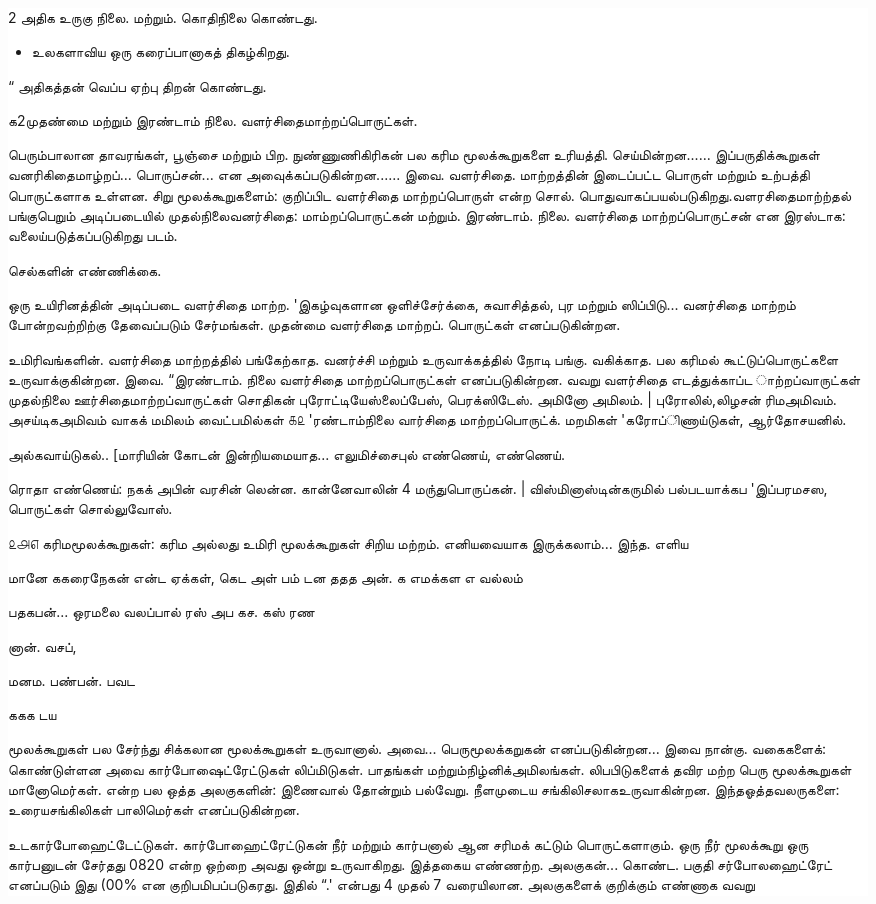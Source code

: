 2 அதிக உருகு நிலை. மற்றும்‌. கொதிநிலை கொண்டது.

*   உலகளாவிய ஒரு கரைப்பானாகத்‌ திகழ்கிறது.

“ அதிகத்தன்‌ வெப்ப ஏற்பு திறன்‌ கொண்டது.

க2முதண்மை மற்றும்‌ இரண்டாம்‌ நிலை. வளர்சிதைமாற்றப்பொருட்கள்‌.

பெரும்பாலான தாவரங்கள்‌, பூஞ்சை மற்றும்‌ பிற. நுண்ணுணிகிரிகன்‌ பல கரிம மூலக்கூறுகளை உரியத்தி. செய்மின்றன...... இப்பருதிக்கூறுகள்‌ வனரிகிதைமாழ்றப்‌... பொருப்சன்‌... என அவுைக்கப்படுகின்றன...... இவை. வளர்சிதை. மாற்றத்தின்‌ இடைப்பட்ட பொருள்‌ மற்றும்‌ உற்பத்தி பொருட்களாக உள்ளன. சிறு மூலக்கூறுகளைம்‌: குறிப்பிட வளர்சிதை மாற்றப்பொருள்‌ என்ற சொல்‌. பொதுவாகப்பயல்படுகிறது.வளரசிதைமாற்ற்தல்‌ பங்குபெறும்‌ அடிப்படையில்‌ முதல்நிலைவனர்சிதை: மாம்றப்பொருட்கன்‌ மற்றும்‌. இரண்டாம்‌. நிலை. வளர்சிதை மாற்றப்பொருட்சன்‌ என இரஸ்டாக: வலைய்படுத்கப்படுகிறது படம்‌.

செல்களின்‌ எண்ணிக்கை.

ஒரு உயிரினத்தின்‌ அடிப்படை வளர்சிதை மாற்ற. 'இகழ்வுகளான ஒளிச்சேர்க்கை, சுவாசித்தல்‌, புர மற்றும்‌ ஸிப்பிடு... வனர்சிதை மாற்றம்‌ போன்றவற்றிற்கு தேவைப்படும்‌ சேர்மங்கள்‌. முதன்மை வளர்சிதை மாற்றப்‌. பொருட்கள்‌ எனப்படுகின்றன.

உமிரிவங்களின்‌. வளர்சிதை மாற்றத்தில்‌ பங்கேற்காத. வனர்ச்சி மற்றும்‌ உருவாக்கத்தில்‌ நோடி பங்கு. வகிக்காத. பல கரிமல்‌ கூட்டுப்பொருட்களை உருவாக்குகின்றன. இவை. “இரண்டாம்‌. நிலை வளர்சிதை மாற்றப்பொருட்கள்‌ எனப்படுகின்றன.
வவறு வளர்சிதை எடத்துக்காப்ட ாற்றப்வாருட்கள்‌ முதல்நிலை ஊர்சிதைமாற்றப்வாருட்கள்‌ சொதிகன்‌ புரோட்டியேஸ்லைப்பேஸ்‌, பெரக்ஸிடேஸ்‌. அமினோ அமிலம்‌. | புரோலில்‌,லிழசன்‌ ரிமஅமிவம்‌. அசய்டிகஅமிவம்‌ வாகக்‌ மமிலம்‌ வைட்பமில்கள்‌ ௧௨ 'ரண்டாம்நிலை வார்சிதை மாற்றப்பொருட்க்‌. மறமிகள்‌ 'கரோப்ிணாய்டுகள்‌, ஆர்தோசயனில்‌.

அல்கவாய்டுகல்‌.. \[மாரியின்‌ கோடன்‌ இன்றியமையாத... எலுமிச்சைபுல்‌ எண்ணெய்‌, எண்ணெய்‌.

ரொதா எண்ணெய்‌: நகக்‌ அபின்‌ வரசின்‌ லென்ன. கான்னேவாலின்‌ 4 மரு்துபொருப்கன்‌. | விஸ்மினாஸ்டின்‌கருமில்‌ பல்படயாக்கப 'இப்பரமசஸ, பொருட்கள்‌ சொல்லுவோஸ்‌.

௨௮௭ கரிமமூலக்கூறுகள்‌: கரிம அல்லது உமிரி மூலக்கூறுகள்‌ சிறிய மற்றம்‌. எனியவையாக இருக்கலாம்‌... இந்த. எளிய

மானே ககரைநேகன்‌ என்ட ஏக்கள்‌, கெட அள்‌ பம்‌ டன ததத அன்‌. க எமக்கள எ வல்லம்‌

பதகபன்‌... ஒரமலை வலப்பால்‌ ரஸ்‌ அப கச. கஸ்‌ ரண

னான்‌. வசப்‌,

மனம. பண்பன்‌. பவட

ககக
டய

மூலக்கூறுகள்‌ பல சேர்ந்து சிக்கலான மூலக்கூறுகள்‌ உருவானால்‌. அவை... பெருமூலக்கறுகன்‌ எனப்படுகின்றன... இவை நான்கு. வகைகளைக்‌: கொண்டுள்ளன அவை கார்போஷைட்ரேட்டுகள்‌ லிப்மிடுகள்‌. பாதங்கள்‌ மற்றும்நிழ்னிக்‌அமிலங்கள்‌. லிபபிடுகளைக்‌ தவிர மற்ற பெரு மூலக்கூறுகள்‌ மானோமெர்கள்‌. என்ற பல ஒத்த அலகுகளின்‌: இணைவால்‌ தோன்றும்‌ பல்வேறு. நீளமுடைய சங்கிலிசலாகஉருவாகின்றன. இந்தஓத்தவலருகளை: உரையசங்கிலிகள்‌ பாலிமெர்கள்‌ எனப்படுகின்றன.

உடகார்போஹைட்டேட்டுகள்‌. கார்போஹைட்ரேட்டுகன்‌ நீர்‌ மற்றும்‌ கார்பனால்‌ ஆன சரிமக்‌ கட்டும்‌ பொருட்களாகும்‌. ஒரு நீர்‌ மூலக்கூறு ஒரு கார்பனுடன்‌ சேர்தது 0820 என்ற ஒற்றை அவது ஒன்று உருவாகிறது. இத்தகைய எண்ணற்ற. அலகுகன்‌... கொண்ட. பகுதி சர்போலஹைட்ரேட்‌ எனப்படும்‌ இது (00% என குறிபமிபப்படுகரது. இதில்‌ “.' என்பது 4 முதல்‌ 7 வரையிலான. அலகுகளைக்‌ குறிக்கும்‌ எண்ணாக
வவறு
